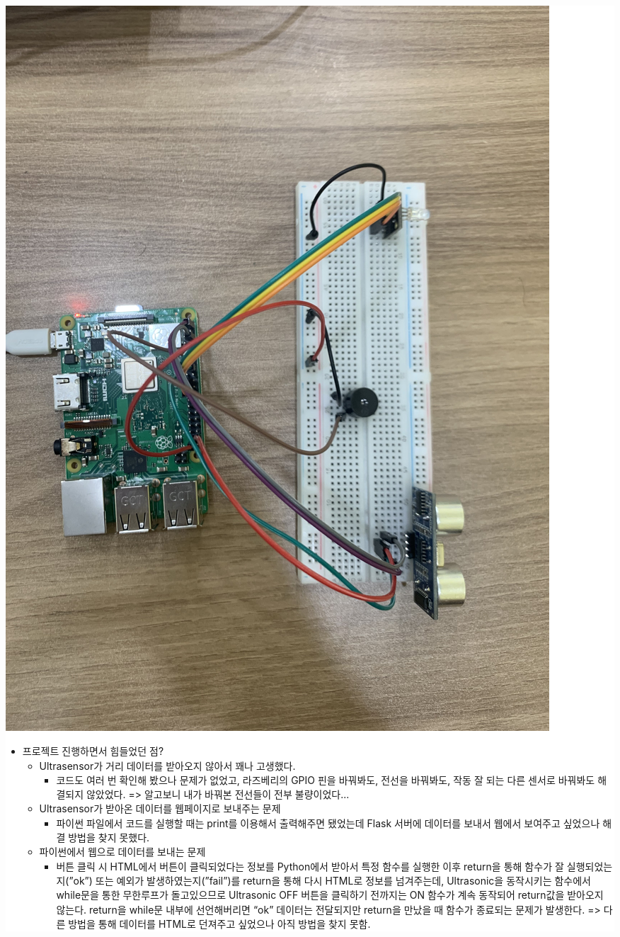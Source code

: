![브래드보드결선](https://github.com/Kwonaiyo/RaspberryPi/blob/main/images/%EB%9D%BC%EC%A6%88%EB%B2%A0%EB%A6%AC%20%ED%8C%8C%EC%9D%B4%20%EB%B0%8F%20%EB%B8%8C%EB%A0%88%EB%93%9C%EB%B3%B4%EB%93%9C%20%EA%B2%B0%EC%84%A0.jpg)
+ 프로젝트 진행하면서 힘들었던 점?
  - Ultrasensor가 거리 데이터를 받아오지 않아서 꽤나 고생했다.
    + 코드도 여러 번 확인해 봤으나 문제가 없었고, 라즈베리의 GPIO 핀을 바꿔봐도, 전선을 바꿔봐도, 작동 잘 되는 다른 센서로 바꿔봐도 해결되지 않았었다. => 알고보니 내가 바꿔본 전선들이 전부 불량이었다...
  - Ultrasensor가 받아온 데이터를 웹페이지로 보내주는 문제
    + 파이썬 파일에서 코드를 실행할 때는 print를 이용해서 출력해주면 됐었는데 Flask 서버에 데이터를 보내서 웹에서 보여주고 싶었으나 해결 방법을 찾지 못했다.
  - 파이썬에서 웹으로 데이터를 보내는 문제
    + 버튼 클릭 시 HTML에서 버튼이 클릭되었다는 정보를 Python에서 받아서 특정 함수를 실행한 이후 return을 통해 함수가 잘 실행되었는지(”ok”) 또는 예외가 발생하였는지(”fail”)를 return을 통해 다시 HTML로 정보를 넘겨주는데, Ultrasonic을 동작시키는 함수에서 while문을 통한 무한루프가 돌고있으므로 Ultrasonic OFF 버튼을 클릭하기 전까지는 ON 함수가 계속 동작되어 return값을 받아오지 않는다. return을 while문 내부에 선언해버리면 “ok” 데이터는 전달되지만 return을 만났을 때 함수가 종료되는 문제가 발생한다.  => 다른 방법을 통해 데이터를 HTML로 던져주고 싶었으나 아직 방법을 찾지 못함. 
   